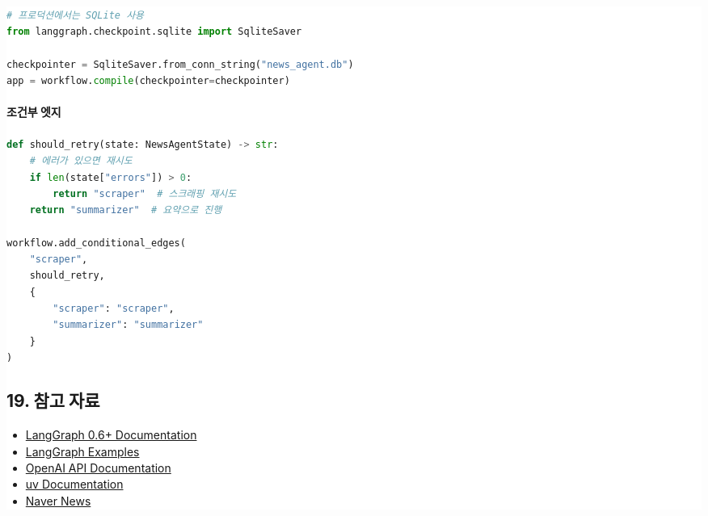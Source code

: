 ```python
# 프로덕션에서는 SQLite 사용
from langgraph.checkpoint.sqlite import SqliteSaver

checkpointer = SqliteSaver.from_conn_string("news_agent.db")
app = workflow.compile(checkpointer=checkpointer)
```

#### 조건부 엣지

```python
def should_retry(state: NewsAgentState) -> str:
    # 에러가 있으면 재시도
    if len(state["errors"]) > 0:
        return "scraper"  # 스크래핑 재시도
    return "summarizer"  # 요약으로 진행

workflow.add_conditional_edges(
    "scraper",
    should_retry,
    {
        "scraper": "scraper",
        "summarizer": "summarizer"
    }
)
```

## 19. 참고 자료

- [LangGraph 0.6+ Documentation](https://github.com/langchain-ai/langgraph)
- [LangGraph Examples](https://github.com/langchain-ai/langgraph/tree/main/examples)
- [OpenAI API Documentation](https://platform.openai.com/docs)
- [uv Documentation](https://github.com/astral-sh/uv)
- [Naver News](https://news.naver.com)
